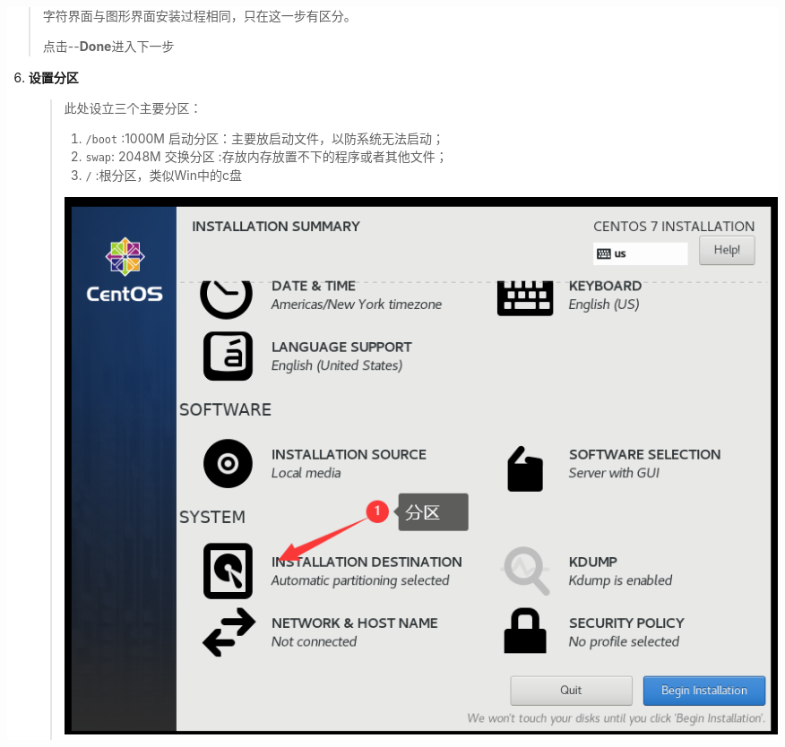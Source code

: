    >
   >  
   >
   > 字符界面与图形界面安装过程相同，只在这一步有区分。
   >
   > 点击--**Done**进入下一步

6. **设置分区**

   > 此处设立三个主要分区：
   >
   > 1. `/boot` :1000M 启动分区：主要放启动文件，以防系统无法启动；
   > 2. `swap`: 2048M 交换分区 :存放内存放置不下的程序或者其他文件；
   > 3. `/` :根分区，类似Win中的c盘
   >
   > ![image-20200925214524894](images/image-20200925214524894.png)
   >